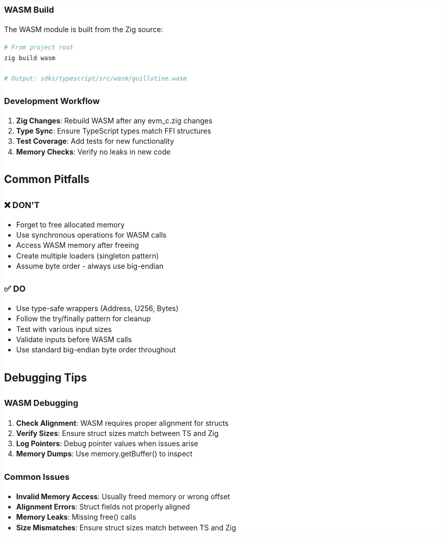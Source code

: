 ### WASM Build

The WASM module is built from the Zig source:

```bash
# From project root
zig build wasm

# Output: sdks/typescript/src/wasm/guillotine.wasm
```

### Development Workflow

1. **Zig Changes**: Rebuild WASM after any evm_c.zig changes
2. **Type Sync**: Ensure TypeScript types match FFI structures
3. **Test Coverage**: Add tests for new functionality
4. **Memory Checks**: Verify no leaks in new code

## Common Pitfalls

### ❌ DON'T

- Forget to free allocated memory
- Use synchronous operations for WASM calls
- Access WASM memory after freeing
- Create multiple loaders (singleton pattern)
- Assume byte order - always use big-endian

### ✅ DO

- Use type-safe wrappers (Address, U256, Bytes)
- Follow the try/finally pattern for cleanup
- Test with various input sizes
- Validate inputs before WASM calls
- Use standard big-endian byte order throughout

## Debugging Tips

### WASM Debugging

1. **Check Alignment**: WASM requires proper alignment for structs
2. **Verify Sizes**: Ensure struct sizes match between TS and Zig
3. **Log Pointers**: Debug pointer values when issues arise
4. **Memory Dumps**: Use memory.getBuffer() to inspect

### Common Issues

- **Invalid Memory Access**: Usually freed memory or wrong offset
- **Alignment Errors**: Struct fields not properly aligned
- **Memory Leaks**: Missing free() calls
- **Size Mismatches**: Ensure struct sizes match between TS and Zig
